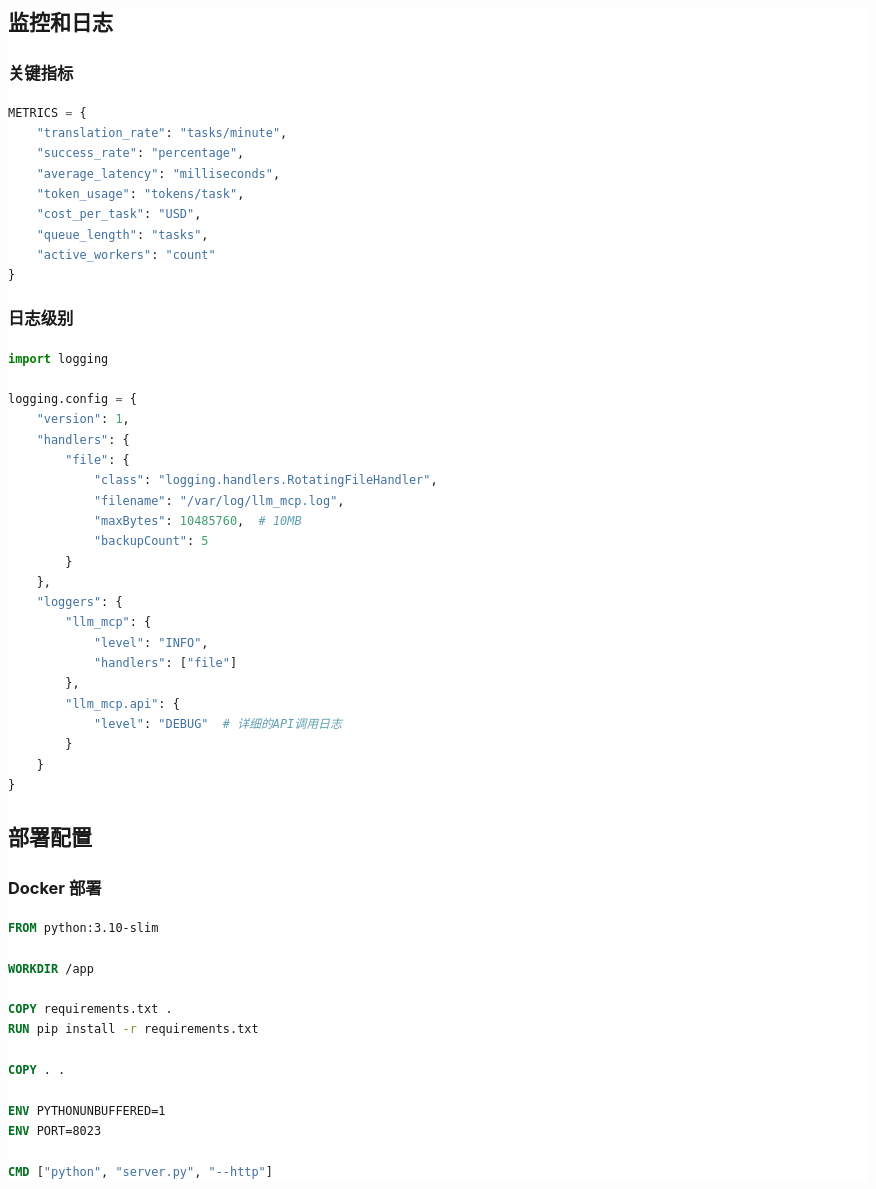 ## 监控和日志

### 关键指标

```python
METRICS = {
    "translation_rate": "tasks/minute",
    "success_rate": "percentage",
    "average_latency": "milliseconds",
    "token_usage": "tokens/task",
    "cost_per_task": "USD",
    "queue_length": "tasks",
    "active_workers": "count"
}
```

### 日志级别

```python
import logging

logging.config = {
    "version": 1,
    "handlers": {
        "file": {
            "class": "logging.handlers.RotatingFileHandler",
            "filename": "/var/log/llm_mcp.log",
            "maxBytes": 10485760,  # 10MB
            "backupCount": 5
        }
    },
    "loggers": {
        "llm_mcp": {
            "level": "INFO",
            "handlers": ["file"]
        },
        "llm_mcp.api": {
            "level": "DEBUG"  # 详细的API调用日志
        }
    }
}
```

## 部署配置

### Docker 部署

```dockerfile
FROM python:3.10-slim

WORKDIR /app

COPY requirements.txt .
RUN pip install -r requirements.txt

COPY . .

ENV PYTHONUNBUFFERED=1
ENV PORT=8023

CMD ["python", "server.py", "--http"]
```
